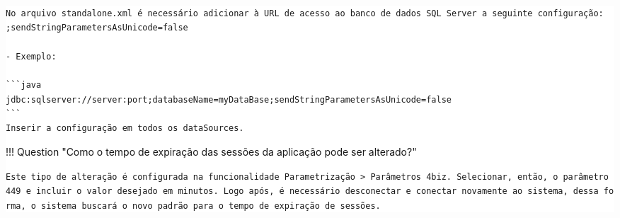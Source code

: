     No arquivo standalone.xml é necessário adicionar à URL de acesso ao banco de dados SQL Server a seguinte configuração:
    ;sendStringParametersAsUnicode=false
    
    - Exemplo:
    
    ```java
    jdbc:sqlserver://server:port;databaseName=myDataBase;sendStringParametersAsUnicode=false
    ```
    Inserir a configuração em todos os dataSources.

!!! Question "Como o tempo de expiração das sessões da aplicação pode ser alterado?"
    
    Este tipo de alteração é configurada na funcionalidade Parametrização > Parâmetros 4biz. Selecionar, então, o parâmetro 449 e incluir o valor desejado em minutos. Logo após, é necessário desconectar e conectar novamente ao sistema, dessa forma, o sistema buscará o novo padrão para o tempo de expiração de sessões.

